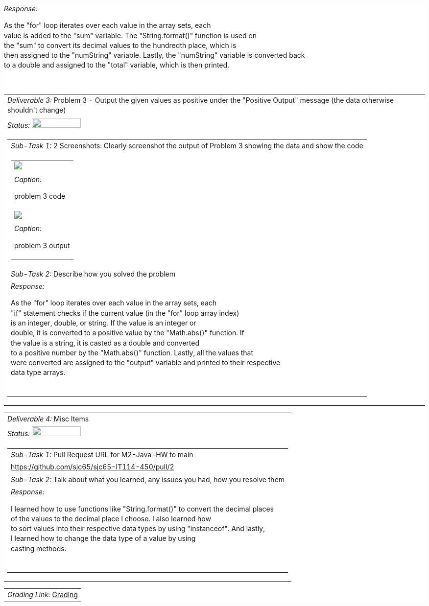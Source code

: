<tr><td> <em>Response:</em> <p>As the &quot;for&quot; loop iterates over each value in the array sets, each<br>value is added to the &quot;sum&quot; variable. The &quot;String.format()&quot; function is used on<br>the &quot;sum&quot; to convert its decimal values to the hundredth place, which is<br>then assigned to the &quot;numString&quot; variable. Lastly, the &quot;numString&quot; variable is converted back<br>to a double and assigned to the &quot;total&quot; variable, which is then printed.<br></p><br></td></tr>
</table></td></tr>
<table><tr><td> <em>Deliverable 3: </em> Problem 3 - Output the given values as positive under the "Positive Output" message (the data otherwise shouldn't change) </td></tr><tr><td><em>Status: </em> <img width="100" height="20" src="https://user-images.githubusercontent.com/54863474/211707773-e6aef7cb-d5b2-4053-bbb1-b09fc609041e.png"></td></tr>
<tr><td><table><tr><td> <em>Sub-Task 1: </em> 2 Screenshots: Clearly screenshot the output of Problem 3 showing the data and show the code</td></tr>
<tr><td><table><tr><td><img width="768px" src="https://firebasestorage.googleapis.com/v0/b/learn-e1de9.appspot.com/o/assignments%2Fsjc65%2F2023-06-05T21.04.45problem3code.PNG.webp?alt=media&token=d6acf129-f5e6-4e22-aa60-738be157dc03"/></td></tr>
<tr><td> <em>Caption:</em> <p>problem 3 code<br></p>
</td></tr>
<tr><td><img width="768px" src="https://firebasestorage.googleapis.com/v0/b/learn-e1de9.appspot.com/o/assignments%2Fsjc65%2F2023-06-05T21.05.02problem3output.PNG.webp?alt=media&token=a907ab37-a0ac-40f3-95ac-fcfe79d81602"/></td></tr>
<tr><td> <em>Caption:</em> <p>problem 3 output<br></p>
</td></tr>
</table></td></tr>
<tr><td> <em>Sub-Task 2: </em> Describe how you solved the problem</td></tr>
<tr><td> <em>Response:</em> <p>As the &quot;for&quot; loop iterates over each value in the array sets, each<br>&quot;if&quot; statement checks if the current value (in the &quot;for&quot; loop array index)<br>is an integer, double, or string. If the value is an integer or<br>double, it is converted to a positive value by the &quot;Math.abs()&quot; function. If<br>the value is a string, it is casted as a double and converted<br>to a positive number by the &quot;Math.abs()&quot; function. Lastly, all the values that<br>were converted are assigned to the &quot;output&quot; variable and printed to their respective<br>data type arrays.<br></p><br></td></tr>
</table></td></tr>
<table><tr><td> <em>Deliverable 4: </em> Misc Items </td></tr><tr><td><em>Status: </em> <img width="100" height="20" src="https://user-images.githubusercontent.com/54863474/211707773-e6aef7cb-d5b2-4053-bbb1-b09fc609041e.png"></td></tr>
<tr><td><table><tr><td> <em>Sub-Task 1: </em> Pull Request URL for M2-Java-HW to main</td></tr>
<tr><td> <a rel="noreferrer noopener" target="_blank" href="https://github.com/sjc65/sjc65-IT114-450/pull/2">https://github.com/sjc65/sjc65-IT114-450/pull/2</a> </td></tr>
<tr><td> <em>Sub-Task 2: </em> Talk about what you learned, any issues you had, how you resolve them</td></tr>
<tr><td> <em>Response:</em> <p>I learned how to use functions like &quot;String.format()&quot; to convert the decimal places<br>of the values to the decimal place I choose. I also learned how<br>to sort values into their respective data types by using &quot;instanceof&quot;. And lastly,<br>I learned how to change the data type of a value by using<br>casting methods.<br></p><br></td></tr>
</table></td></tr>
<table><tr><td><em>Grading Link: </em><a rel="noreferrer noopener" href="https://learn.ethereallab.app/homework/IT114-450-M23/it114-m2-java-hw/grade/sjc65" target="_blank">Grading</a></td></tr></table>